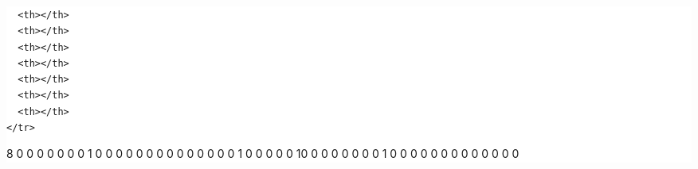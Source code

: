       <th></th>
      <th></th>
      <th></th>
      <th></th>
      <th></th>
      <th></th>
      <th></th>
    </tr>
  </thead>
  <tbody>
    <tr>
      <th>8</th>
      <td>0</td>
      <td>0</td>
      <td>0</td>
      <td>0</td>
      <td>0</td>
      <td>0</td>
      <td>0</td>
      <td>1</td>
      <td>0</td>
      <td>0</td>
      <td>0</td>
      <td>0</td>
      <td>0</td>
      <td>0</td>
      <td>0</td>
      <td>0</td>
      <td>0</td>
      <td>0</td>
      <td>0</td>
      <td>0</td>
      <td>0</td>
      <td>0</td>
      <td>1</td>
      <td>0</td>
      <td>0</td>
      <td>0</td>
      <td>0</td>
      <td>0</td>
    </tr>
    <tr>
      <th>10</th>
      <td>0</td>
      <td>0</td>
      <td>0</td>
      <td>0</td>
      <td>0</td>
      <td>0</td>
      <td>0</td>
      <td>1</td>
      <td>0</td>
      <td>0</td>
      <td>0</td>
      <td>0</td>
      <td>0</td>
      <td>0</td>
      <td>0</td>
      <td>0</td>
      <td>0</td>
      <td>0</td>
      <td>0</td>
      <td>0</td>
      <td>0</td>